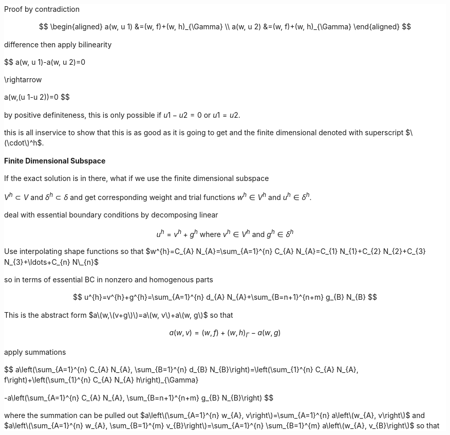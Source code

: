 Proof by contradiction

$$
\begin{aligned} a(w, u 1) &=(w, f)+(w, h)_{\Gamma} \\ a(w, u 2) &=(w, f)+(w, h)_{\Gamma} \end{aligned}
$$

difference then apply bilinearity

$$
a(w, u 1)-a(w, u 2)=0

\rightarrow 

a(w,(u 1-u 2))=0
$$

by positive definiteness, this is only possible if $u 1-u 2=0 \text { or } u 1=u 2$.

this is all inservice to show that this is as good as it is going to get and the finite dimensional denoted with superscript $\(\cdot\)^h$.

**Finite Dimensional Subspace**

If the exact solution is in there, what if we use the finite dimensional subspace

$V^{h} \subset V \text { and } \delta^{h} \subset \delta$ and get corresponding weight and trial functions $w^{h} \in V^{h} \text { and } u^{h} \in \delta^{h}$.

deal with essential boundary conditions by decomposing linear

$$
u^{h}=v^{h}+g^{h} \text { where } v^{h} \in V^{h} \text { and } g^{h} \in \delta^{h}
$$

Use interpolating shape functions so that $w^{h}=C_{A} N_{A}=\sum_{A=1}^{n} C_{A} N_{A}=C_{1} N_{1}+C_{2} N_{2}+C_{3} N_{3}+\ldots+C_{n} N\_{n}$

so in terms of essential BC in nonzero and homogenous parts

$$
u^{h}=v^{h}+g^{h}=\sum_{A=1}^{n} d_{A} N_{A}+\sum_{B=n+1}^{n+m} g_{B} N_{B}
$$

This is the abstract form $a\(w,\(v+g\)\)=a\(w, v\)+a\(w, g\)$ so that

$$
a(w, v)=(w, f)+(w, h)_{\Gamma}-a(w, g)
$$

apply summations

$$
a\left(\sum_{A=1}^{n} C_{A} N_{A}, \sum_{B=1}^{n} d_{B} N_{B}\right)=\left(\sum_{1}^{n} C_{A} N_{A}, f\right)+\left(\sum_{1}^{n} C_{A} N_{A} h\right)_{\Gamma}

-a\left(\sum_{A=1}^{n} C_{A} N_{A}, \sum_{B=n+1}^{n+m} g_{B} N_{B}\right)
$$

where the summation can be pulled out $a\left\(\sum_{A=1}^{n} w_{A}, v\right\)=\sum_{A=1}^{n} a\left\(w_{A}, v\right\)$ and $a\left\(\sum_{A=1}^{n} w_{A}, \sum_{B=1}^{m} v_{B}\right\)=\sum_{A=1}^{n} \sum_{B=1}^{m} a\left\(w_{A}, v_{B}\right\)$ so that
